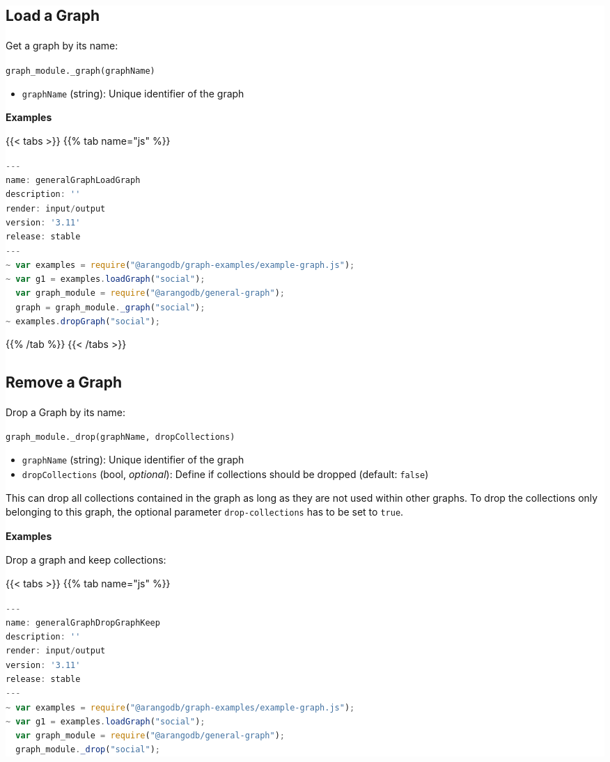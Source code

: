     
    

## Load a Graph

Get a graph by its name:

`graph_module._graph(graphName)`

- `graphName` (string):
  Unique identifier of the graph

**Examples**

    
 {{< tabs >}}
{{% tab name="js" %}}
```js
---
name: generalGraphLoadGraph
description: ''
render: input/output
version: '3.11'
release: stable
---
~ var examples = require("@arangodb/graph-examples/example-graph.js");
~ var g1 = examples.loadGraph("social");
  var graph_module = require("@arangodb/general-graph");
  graph = graph_module._graph("social");
~ examples.dropGraph("social");
```
{{% /tab %}}
{{< /tabs >}}
 
    
    

## Remove a Graph

Drop a Graph by its name:

`graph_module._drop(graphName, dropCollections)`

- `graphName` (string):
  Unique identifier of the graph
- `dropCollections` (bool, _optional_):
  Define if collections should be dropped (default: `false`)

This can drop all collections contained in the graph as long as they are not
used within other graphs. To drop the collections only belonging to this graph,
the optional parameter `drop-collections` has to be set to `true`.

**Examples**

Drop a graph and keep collections:

    
 {{< tabs >}}
{{% tab name="js" %}}
```js
---
name: generalGraphDropGraphKeep
description: ''
render: input/output
version: '3.11'
release: stable
---
~ var examples = require("@arangodb/graph-examples/example-graph.js");
~ var g1 = examples.loadGraph("social");
  var graph_module = require("@arangodb/general-graph");
  graph_module._drop("social");
```